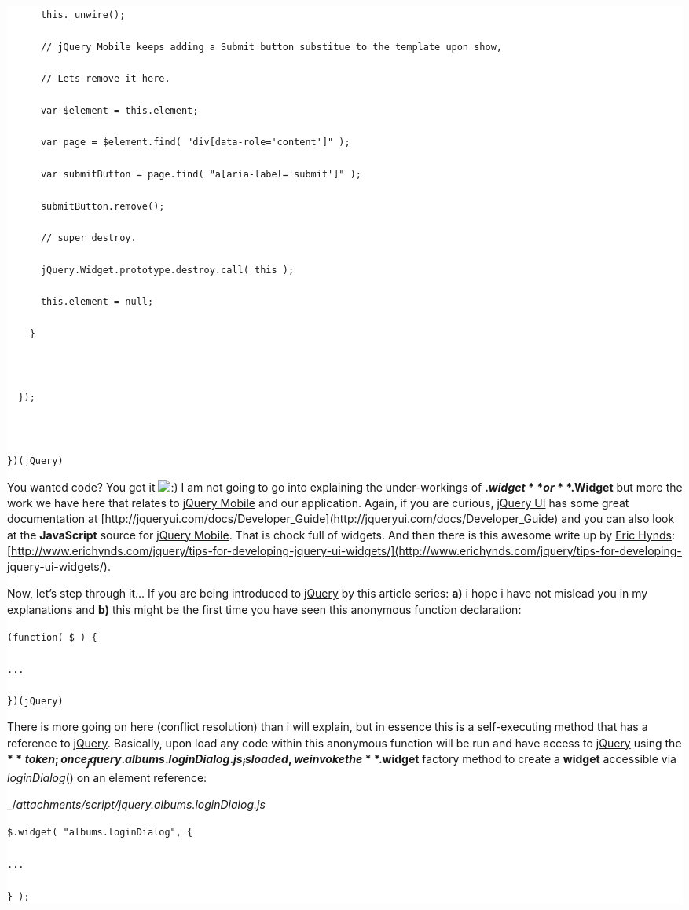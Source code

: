           this._unwire();
    
          // jQuery Mobile keeps adding a Submit button substitue to the template upon show,
    
          // Lets remove it here.
    
          var $element = this.element;
    
          var page = $element.find( "div[data-role='content']" );
    
          var submitButton = page.find( "a[aria-label='submit']" );
    
          submitButton.remove();
    
          // super destroy.
    
          jQuery.Widget.prototype.destroy.call( this );
    
          this.element = null;
    
        }
    
     
    
      });
    
     
    
    })(jQuery)

You wanted code? You got it ![:)](http://custardbelly.com/blog/wp-includes/images/smilies/icon_smile.gif) I am not going to go into explaining the under-workings of **$.widget** or **$.Widget** but more the work we have here that relates to [jQuery Mobile](http://jquerymobile.com/) and our application. Again, if you are curious, [jQuery UI](http://jqueryui.com/) has some great documentation at [http://jqueryui.com/docs/Developer_Guide](http://jqueryui.com/docs/Developer_Guide) and you can also look at the **JavaScript** source for [jQuery Mobile](http://jquerymobile.com/). That is chock full of widgets. And then there is this awesome write up by [Eric Hynds](http://www.erichynds.com): [http://www.erichynds.com/jquery/tips-for-developing-jquery-ui-widgets/](http://www.erichynds.com/jquery/tips-for-developing-jquery-ui-widgets/).

Now, let’s step through it… If you are being introduced to [jQuery](http://jquery.com/) by this article series: **a)** i hope i have not mislead you in my explanations and **b)** this might be the first time you have seen this anonymous function declaration:
    
    (function( $ ) {
    
    ...
    
    })(jQuery)

There is more going on here (conflict resolution) than i will explain, but in essence this is a self-executing method that has a reference to [jQuery](http://jquery.com/). Basically, upon load any code within this anonymous function will be run and have access to [jQuery](http://jquery.com/) using the **$** token; once _jquery.albums.loginDialog.js_ is loaded, we invoke the **$.widget** factory method to create a **widget** accessible via _loginDialog_() on an element reference:

_/_attachments/script/jquery.albums.loginDialog.js_
    
    $.widget( "albums.loginDialog", {
    
    ...
    
    } );
